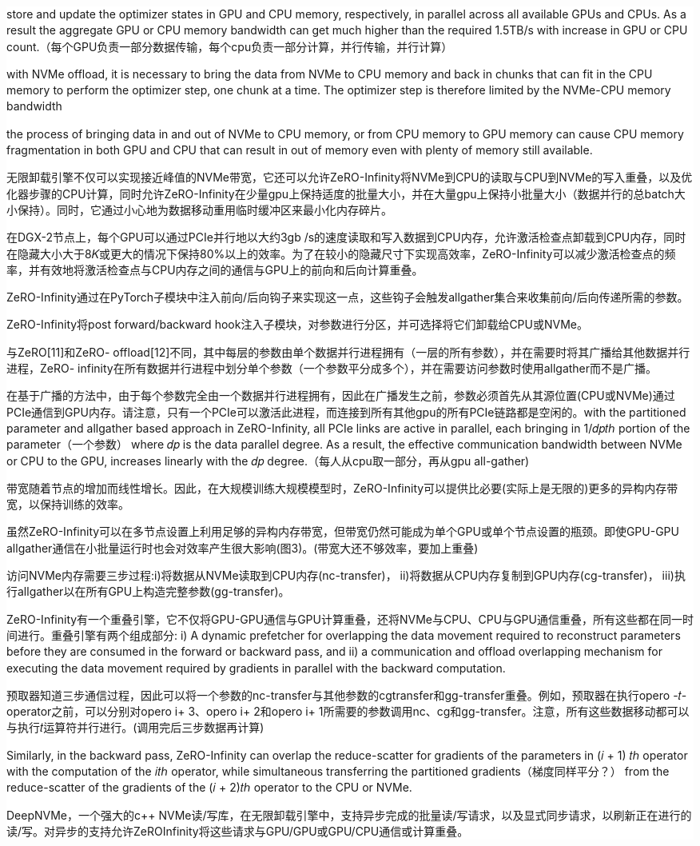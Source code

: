 store and update the optimizer states in GPU and CPU memory, respectively, in parallel across all available GPUs and CPUs. As a result the aggregate GPU or CPU memory bandwidth can get much higher than the required 1.5TB/s with increase in GPU or CPU count.（每个GPU负责一部分数据传输，每个cpu负责一部分计算，并行传输，并行计算）

with NVMe offload, it is necessary to bring the data from NVMe to CPU memory and back in chunks that can fit in the CPU memory to perform the optimizer step, one chunk at a time. The optimizer step is therefore limited by the NVMe-CPU memory bandwidth

the process of bringing data in and out of NVMe to CPU memory, or from CPU memory to GPU memory can cause CPU memory fragmentation in both GPU and CPU that can result in out of memory even with plenty of memory still available.

无限卸载引擎不仅可以实现接近峰值的NVMe带宽，它还可以允许ZeRO-Infinity将NVMe到CPU的读取与CPU到NVMe的写入重叠，以及优化器步骤的CPU计算，同时允许ZeRO-Infinity在少量gpu上保持适度的批量大小，并在大量gpu上保持小批量大小（数据并行的总batch大小保持）。同时，它通过小心地为数据移动重用临时缓冲区来最小化内存碎片。

在DGX-2节点上，每个GPU可以通过PCIe并行地以大约3gb /s的速度读取和写入数据到CPU内存，允许激活检查点卸载到CPU内存，同时在隐藏大小大于8𝐾或更大的情况下保持80%以上的效率。为了在较小的隐藏尺寸下实现高效率，ZeRO-Infinity可以减少激活检查点的频率，并有效地将激活检查点与CPU内存之间的通信与GPU上的前向和后向计算重叠。

ZeRO-Infinity通过在PyTorch子模块中注入前向/后向钩子来实现这一点，这些钩子会触发allgather集合来收集前向/后向传递所需的参数。

ZeRO-Infinity将post forward/backward hook注入子模块，对参数进行分区，并可选择将它们卸载给CPU或NVMe。

与ZeRO[11]和ZeRO- offload[12]不同，其中每层的参数由单个数据并行进程拥有（一层的所有参数），并在需要时将其广播给其他数据并行进程，ZeRO- infinity在所有数据并行进程中划分单个参数（一个参数平分成多个），并在需要访问参数时使用allgather而不是广播。

在基于广播的方法中，由于每个参数完全由一个数据并行进程拥有，因此在广播发生之前，参数必须首先从其源位置(CPU或NVMe)通过PCIe通信到GPU内存。请注意，只有一个PCIe可以激活此进程，而连接到所有其他gpu的所有PCIe链路都是空闲的。with the partitioned parameter and allgather based
approach in ZeRO-Infinity, all PCIe links are active in parallel, each bringing in 1/𝑑𝑝𝑡ℎ portion of the parameter（一个参数） where 𝑑𝑝 is the data parallel degree. As a result, the effective communication bandwidth between NVMe or CPU to the GPU, increases linearly with the 𝑑𝑝 degree.（每人从cpu取一部分，再从gpu all-gather)

带宽随着节点的增加而线性增长。因此，在大规模训练大规模模型时，ZeRO-Infinity可以提供比必要(实际上是无限的)更多的异构内存带宽，以保持训练的效率。

虽然ZeRO-Infinity可以在多节点设置上利用足够的异构内存带宽，但带宽仍然可能成为单个GPU或单个节点设置的瓶颈。即使GPU-GPU allgather通信在小批量运行时也会对效率产生很大影响(图3)。(带宽大还不够效率，要加上重叠)

访问NVMe内存需要三步过程:i)将数据从NVMe读取到CPU内存(nc-transfer)， ii)将数据从CPU内存复制到GPU内存(cg-transfer)， iii)执行allgather以在所有GPU上构造完整参数(gg-transfer)。

ZeRO-Infinity有一个重叠引擎，它不仅将GPU-GPU通信与GPU计算重叠，还将NVMe与CPU、CPU与GPU通信重叠，所有这些都在同一时间进行。重叠引擎有两个组成部分: i) A dynamic prefetcher for overlapping the data movement required to reconstruct parameters before they are consumed
in the forward or backward pass, and ii) a communication and
offload overlapping mechanism for executing the data movement required by gradients in parallel with the backward computation.

预取器知道三步通信过程，因此可以将一个参数的nc-transfer与其他参数的cgtransfer和gg-transfer重叠。例如，预取器在执行opero -𝑡- operator之前，可以分别对opero i+ 3、opero i+ 2和opero i+ 1所需要的参数调用nc、cg和gg-transfer。注意，所有这些数据移动都可以与执行𝑡运算符并行进行。(调用完后三步数据再计算)

Similarly, in the backward pass, ZeRO-Infinity can overlap the
reduce-scatter for gradients of the parameters in (𝑖 + 1)
𝑡ℎ operator with the computation of the 𝑖𝑡ℎ operator, while simultaneous transferring the partitioned gradients（梯度同样平分？） from the reduce-scatter of the gradients of the (𝑖 + 2)𝑡ℎ operator to the CPU or NVMe.

DeepNVMe，一个强大的c++ NVMe读/写库，在无限卸载引擎中，支持异步完成的批量读/写请求，以及显式同步请求，以刷新正在进行的读/写。对异步的支持允许ZeROInfinity将这些请求与GPU/GPU或GPU/CPU通信或计算重叠。
